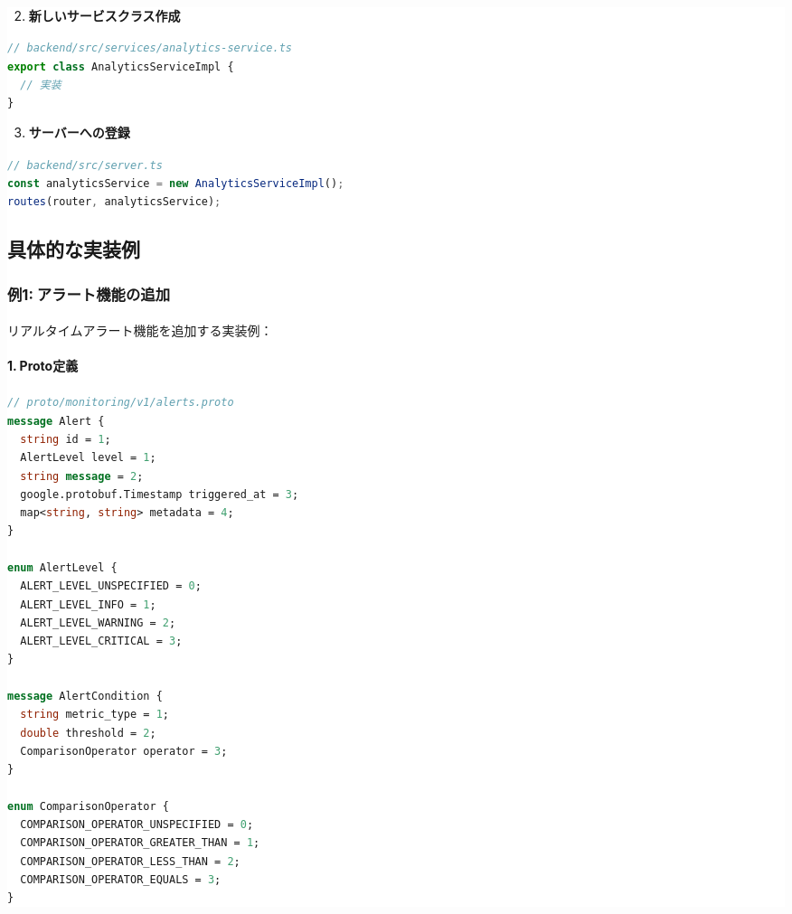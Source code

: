 2. **新しいサービスクラス作成**
```typescript
// backend/src/services/analytics-service.ts
export class AnalyticsServiceImpl {
  // 実装
}
```

3. **サーバーへの登録**
```typescript
// backend/src/server.ts
const analyticsService = new AnalyticsServiceImpl();
routes(router, analyticsService);
```

## 具体的な実装例

### 例1: アラート機能の追加

リアルタイムアラート機能を追加する実装例：

#### 1. Proto定義
```protobuf
// proto/monitoring/v1/alerts.proto
message Alert {
  string id = 1;
  AlertLevel level = 1;
  string message = 2;
  google.protobuf.Timestamp triggered_at = 3;
  map<string, string> metadata = 4;
}

enum AlertLevel {
  ALERT_LEVEL_UNSPECIFIED = 0;
  ALERT_LEVEL_INFO = 1;
  ALERT_LEVEL_WARNING = 2;
  ALERT_LEVEL_CRITICAL = 3;
}

message AlertCondition {
  string metric_type = 1;
  double threshold = 2;
  ComparisonOperator operator = 3;
}

enum ComparisonOperator {
  COMPARISON_OPERATOR_UNSPECIFIED = 0;
  COMPARISON_OPERATOR_GREATER_THAN = 1;
  COMPARISON_OPERATOR_LESS_THAN = 2;
  COMPARISON_OPERATOR_EQUALS = 3;
}
```
